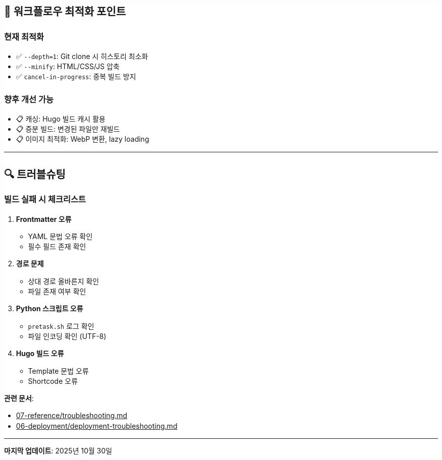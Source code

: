 
## 🎯 워크플로우 최적화 포인트

### **현재 최적화**
- ✅ `--depth=1`: Git clone 시 히스토리 최소화
- ✅ `--minify`: HTML/CSS/JS 압축
- ✅ `cancel-in-progress`: 중복 빌드 방지

### **향후 개선 가능**
- 📋 캐싱: Hugo 빌드 캐시 활용
- 📋 증분 빌드: 변경된 파일만 재빌드
- 📋 이미지 최적화: WebP 변환, lazy loading

---

## 🔍 트러블슈팅

### **빌드 실패 시 체크리스트**

1. **Frontmatter 오류**
   - YAML 문법 오류 확인
   - 필수 필드 존재 확인

2. **경로 문제**
   - 상대 경로 올바른지 확인
   - 파일 존재 여부 확인

3. **Python 스크립트 오류**
   - `pretask.sh` 로그 확인
   - 파일 인코딩 확인 (UTF-8)

4. **Hugo 빌드 오류**
   - Template 문법 오류
   - Shortcode 오류

**관련 문서**: 
- [07-reference/troubleshooting.md](07-reference/troubleshooting.md)
- [06-deployment/deployment-troubleshooting.md](06-deployment/deployment-troubleshooting.md)

---

**마지막 업데이트**: 2025년 10월 30일
